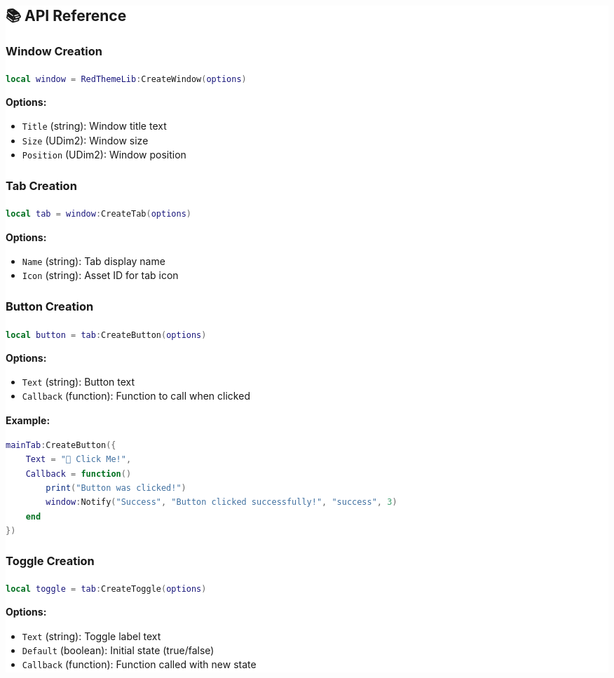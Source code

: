 
## 📚 **API Reference**

### **Window Creation**

```lua
local window = RedThemeLib:CreateWindow(options)
```

**Options:**
- `Title` (string): Window title text
- `Size` (UDim2): Window size
- `Position` (UDim2): Window position

### **Tab Creation**

```lua
local tab = window:CreateTab(options)
```

**Options:**
- `Name` (string): Tab display name
- `Icon` (string): Asset ID for tab icon

### **Button Creation**

```lua
local button = tab:CreateButton(options)
```

**Options:**
- `Text` (string): Button text
- `Callback` (function): Function to call when clicked

**Example:**
```lua
mainTab:CreateButton({
    Text = "🎯 Click Me!",
    Callback = function()
        print("Button was clicked!")
        window:Notify("Success", "Button clicked successfully!", "success", 3)
    end
})
```

### **Toggle Creation**

```lua
local toggle = tab:CreateToggle(options)
```

**Options:**
- `Text` (string): Toggle label text
- `Default` (boolean): Initial state (true/false)
- `Callback` (function): Function called with new state
